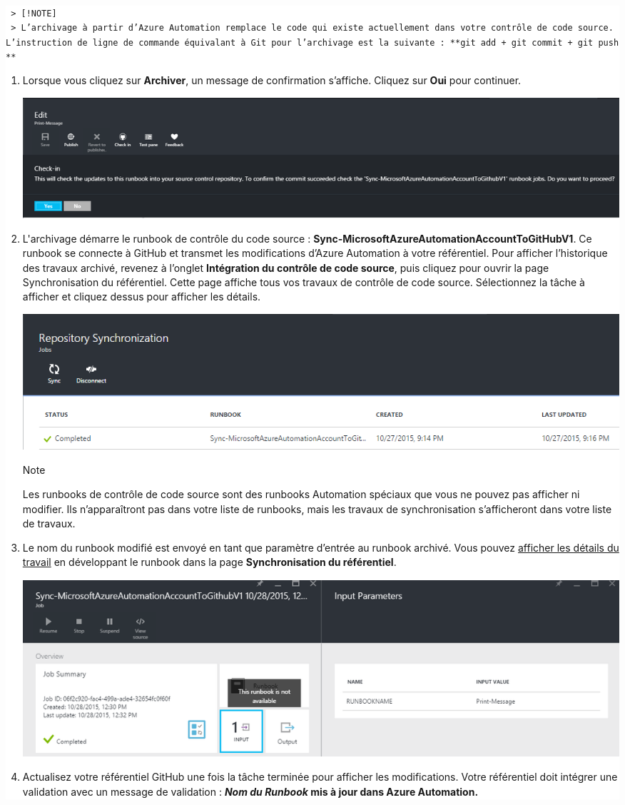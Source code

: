      > [!NOTE] 
     > L’archivage à partir d’Azure Automation remplace le code qui existe actuellement dans votre contrôle de code source. L’instruction de ligne de commande équivalant à Git pour l’archivage est la suivante : **git add + git commit + git push**  

1. Lorsque vous cliquez sur **Archiver**, un message de confirmation s’affiche. Cliquez sur **Oui** pour continuer.  
   
    ![Message d’archivage](media/automation-source-control-integration/automation_07_CheckinMessage.png)
2. L'archivage démarre le runbook de contrôle du code source : **Sync-MicrosoftAzureAutomationAccountToGitHubV1**. Ce runbook se connecte à GitHub et transmet les modifications d’Azure Automation à votre référentiel. Pour afficher l’historique des travaux archivé, revenez à l’onglet **Intégration du contrôle de code source**, puis cliquez pour ouvrir la page Synchronisation du référentiel. Cette page affiche tous vos travaux de contrôle de code source.  Sélectionnez la tâche à afficher et cliquez dessus pour afficher les détails.  
   
    ![Runbook d’archivage](media/automation-source-control-integration/automation_08_CheckinRunbook.png)
   
   > [!NOTE]
   > Les runbooks de contrôle de code source sont des runbooks Automation spéciaux que vous ne pouvez pas afficher ni modifier. Ils n’apparaîtront pas dans votre liste de runbooks, mais les travaux de synchronisation s’afficheront dans votre liste de travaux.
   > 
   > 
3. Le nom du runbook modifié est envoyé en tant que paramètre d’entrée au runbook archivé. Vous pouvez [afficher les détails du travail](automation-runbook-execution.md#viewing-job-status-from-the-azure-portal) en développant le runbook dans la page **Synchronisation du référentiel**.  
   
    ![Entrée d’archivage](media/automation-source-control-integration/automation_09_CheckinInput.png)
4. Actualisez votre référentiel GitHub une fois la tâche terminée pour afficher les modifications.  Votre référentiel doit intégrer une validation avec un message de validation : ***Nom du Runbook* mis à jour dans Azure Automation.**  

